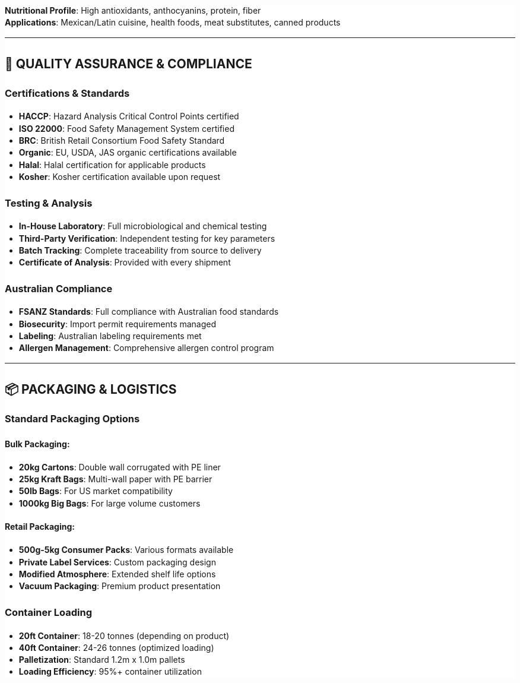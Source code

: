 **Nutritional Profile**: High antioxidants, anthocyanins, protein, fiber  
**Applications**: Mexican/Latin cuisine, health foods, meat substitutes, canned products

---

## 🎯 QUALITY ASSURANCE & COMPLIANCE

### **Certifications & Standards**
- **HACCP**: Hazard Analysis Critical Control Points certified
- **ISO 22000**: Food Safety Management System certified
- **BRC**: British Retail Consortium Food Safety Standard
- **Organic**: EU, USDA, JAS organic certifications available
- **Halal**: Halal certification for applicable products
- **Kosher**: Kosher certification available upon request

### **Testing & Analysis**
- **In-House Laboratory**: Full microbiological and chemical testing
- **Third-Party Verification**: Independent testing for key parameters
- **Batch Tracking**: Complete traceability from source to delivery
- **Certificate of Analysis**: Provided with every shipment

### **Australian Compliance**
- **FSANZ Standards**: Full compliance with Australian food standards
- **Biosecurity**: Import permit requirements managed
- **Labeling**: Australian labeling requirements met
- **Allergen Management**: Comprehensive allergen control program

---

## 📦 PACKAGING & LOGISTICS

### **Standard Packaging Options**

#### **Bulk Packaging:**
- **20kg Cartons**: Double wall corrugated with PE liner
- **25kg Kraft Bags**: Multi-wall paper with PE barrier
- **50lb Bags**: For US market compatibility
- **1000kg Big Bags**: For large volume customers

#### **Retail Packaging:**
- **500g-5kg Consumer Packs**: Various formats available
- **Private Label Services**: Custom packaging design
- **Modified Atmosphere**: Extended shelf life options
- **Vacuum Packaging**: Premium product presentation

### **Container Loading**
- **20ft Container**: 18-20 tonnes (depending on product)
- **40ft Container**: 24-26 tonnes (optimized loading)
- **Palletization**: Standard 1.2m x 1.0m pallets
- **Loading Efficiency**: 95%+ container utilization
